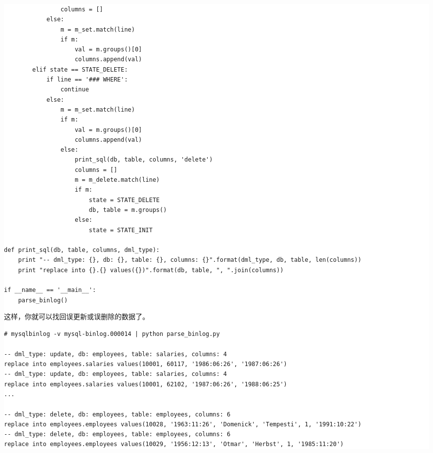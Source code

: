 ```plain
                columns = []
            else:
                m = m_set.match(line)
                if m:
                    val = m.groups()[0]
                    columns.append(val)
        elif state == STATE_DELETE:
            if line == '### WHERE':
                continue
            else:
                m = m_set.match(line)
                if m:
                    val = m.groups()[0]
                    columns.append(val)
                else:
                    print_sql(db, table, columns, 'delete')
                    columns = []
                    m = m_delete.match(line)
                    if m:
                        state = STATE_DELETE
                        db, table = m.groups()
                    else:
                        state = STATE_INIT

def print_sql(db, table, columns, dml_type):
    print "-- dml_type: {}, db: {}, table: {}, columns: {}".format(dml_type, db, table, len(columns))
    print "replace into {}.{} values({})".format(db, table, ", ".join(columns))

if __name__ == '__main__':
    parse_binlog()

```

这样，你就可以找回误更新或误删除的数据了。

```plain
# mysqlbinlog -v mysql-binlog.000014 | python parse_binlog.py

-- dml_type: update, db: employees, table: salaries, columns: 4
replace into employees.salaries values(10001, 60117, '1986:06:26', '1987:06:26')
-- dml_type: update, db: employees, table: salaries, columns: 4
replace into employees.salaries values(10001, 62102, '1987:06:26', '1988:06:25')
...

-- dml_type: delete, db: employees, table: employees, columns: 6
replace into employees.employees values(10028, '1963:11:26', 'Domenick', 'Tempesti', 1, '1991:10:22')
-- dml_type: delete, db: employees, table: employees, columns: 6
replace into employees.employees values(10029, '1956:12:13', 'Otmar', 'Herbst', 1, '1985:11:20')

```
